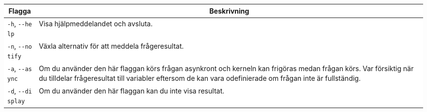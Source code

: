 | **Flagga** | **Beskrivning** |
| --- | --- |
| `-h`, `--help` | Visa hjälpmeddelandet och avsluta. |
| `-n`, `--notify` | Växla alternativ för att meddela frågeresultat. |
| `-a`, `--async` | Om du använder den här flaggan körs frågan asynkront och kerneln kan frigöras medan frågan körs. Var försiktig när du tilldelar frågeresultat till variabler eftersom de kan vara odefinierade om frågan inte är fullständig. |
| `-d`, `--display` | Om du använder den här flaggan kan du inte visa resultat. |

